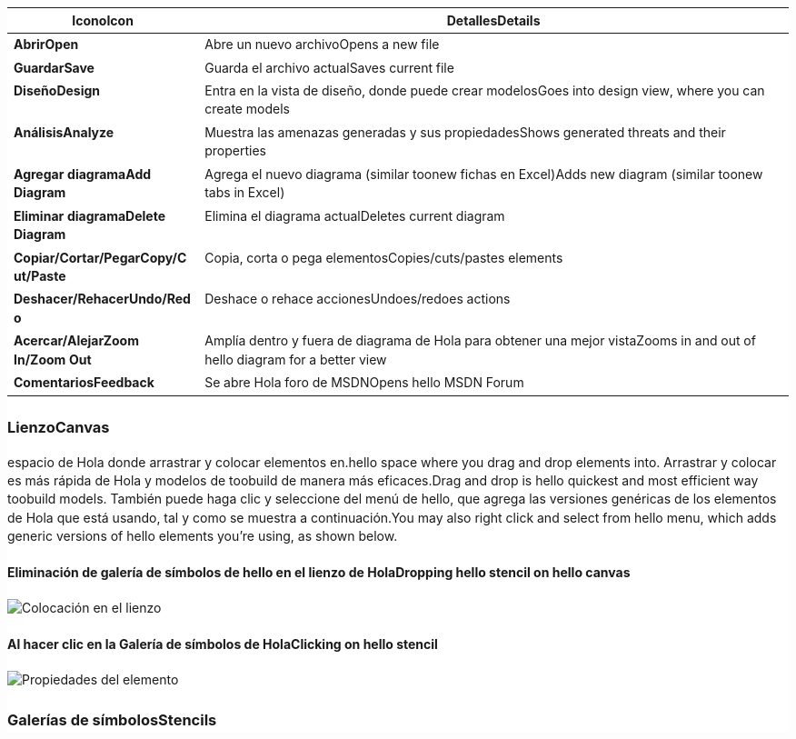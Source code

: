 | <span data-ttu-id="655a8-138">Icono</span><span class="sxs-lookup"><span data-stu-id="655a8-138">Icon</span></span>                               | <span data-ttu-id="655a8-139">Detalles</span><span class="sxs-lookup"><span data-stu-id="655a8-139">Details</span></span>      |
| --------------------------------------- | ------------ |
| <span data-ttu-id="655a8-140">**Abrir**</span><span class="sxs-lookup"><span data-stu-id="655a8-140">**Open**</span></span> | <span data-ttu-id="655a8-141">Abre un nuevo archivo</span><span class="sxs-lookup"><span data-stu-id="655a8-141">Opens a new file</span></span> |
| <span data-ttu-id="655a8-142">**Guardar**</span><span class="sxs-lookup"><span data-stu-id="655a8-142">**Save**</span></span> | <span data-ttu-id="655a8-143">Guarda el archivo actual</span><span class="sxs-lookup"><span data-stu-id="655a8-143">Saves current file</span></span> |
| <span data-ttu-id="655a8-144">**Diseño**</span><span class="sxs-lookup"><span data-stu-id="655a8-144">**Design**</span></span> | <span data-ttu-id="655a8-145">Entra en la vista de diseño, donde puede crear modelos</span><span class="sxs-lookup"><span data-stu-id="655a8-145">Goes into design view, where you can create models</span></span> |
| <span data-ttu-id="655a8-146">**Análisis**</span><span class="sxs-lookup"><span data-stu-id="655a8-146">**Analyze**</span></span> | <span data-ttu-id="655a8-147">Muestra las amenazas generadas y sus propiedades</span><span class="sxs-lookup"><span data-stu-id="655a8-147">Shows generated threats and their properties</span></span> |
| <span data-ttu-id="655a8-148">**Agregar diagrama**</span><span class="sxs-lookup"><span data-stu-id="655a8-148">**Add Diagram**</span></span> | <span data-ttu-id="655a8-149">Agrega el nuevo diagrama (similar toonew fichas en Excel)</span><span class="sxs-lookup"><span data-stu-id="655a8-149">Adds new diagram (similar toonew tabs in Excel)</span></span> |
| <span data-ttu-id="655a8-150">**Eliminar diagrama**</span><span class="sxs-lookup"><span data-stu-id="655a8-150">**Delete Diagram**</span></span> | <span data-ttu-id="655a8-151">Elimina el diagrama actual</span><span class="sxs-lookup"><span data-stu-id="655a8-151">Deletes current diagram</span></span> |
| <span data-ttu-id="655a8-152">**Copiar/Cortar/Pegar**</span><span class="sxs-lookup"><span data-stu-id="655a8-152">**Copy/Cut/Paste**</span></span> | <span data-ttu-id="655a8-153">Copia, corta o pega elementos</span><span class="sxs-lookup"><span data-stu-id="655a8-153">Copies/cuts/pastes elements</span></span> |
| <span data-ttu-id="655a8-154">**Deshacer/Rehacer**</span><span class="sxs-lookup"><span data-stu-id="655a8-154">**Undo/Redo**</span></span> | <span data-ttu-id="655a8-155">Deshace o rehace acciones</span><span class="sxs-lookup"><span data-stu-id="655a8-155">Undoes/redoes actions</span></span> |
| <span data-ttu-id="655a8-156">**Acercar/Alejar**</span><span class="sxs-lookup"><span data-stu-id="655a8-156">**Zoom In/Zoom Out**</span></span> | <span data-ttu-id="655a8-157">Amplía dentro y fuera de diagrama de Hola para obtener una mejor vista</span><span class="sxs-lookup"><span data-stu-id="655a8-157">Zooms in and out of hello diagram for a better view</span></span> |
| <span data-ttu-id="655a8-158">**Comentarios**</span><span class="sxs-lookup"><span data-stu-id="655a8-158">**Feedback**</span></span> | <span data-ttu-id="655a8-159">Se abre Hola foro de MSDN</span><span class="sxs-lookup"><span data-stu-id="655a8-159">Opens hello MSDN Forum</span></span> |

### <a name="canvas"></a><span data-ttu-id="655a8-160">Lienzo</span><span class="sxs-lookup"><span data-stu-id="655a8-160">Canvas</span></span>

<span data-ttu-id="655a8-161">espacio de Hola donde arrastrar y colocar elementos en.</span><span class="sxs-lookup"><span data-stu-id="655a8-161">hello space where you drag and drop elements into.</span></span> <span data-ttu-id="655a8-162">Arrastrar y colocar es más rápida de Hola y modelos de toobuild de manera más eficaces.</span><span class="sxs-lookup"><span data-stu-id="655a8-162">Drag and drop is hello quickest and most efficient way toobuild models.</span></span> <span data-ttu-id="655a8-163">También puede haga clic y seleccione del menú de hello, que agrega las versiones genéricas de los elementos de Hola que está usando, tal y como se muestra a continuación.</span><span class="sxs-lookup"><span data-stu-id="655a8-163">You may also right click and select from hello menu, which adds generic versions of hello elements you’re using, as shown below.</span></span>

#### <a name="dropping-hello-stencil-on-hello-canvas"></a><span data-ttu-id="655a8-164">Eliminación de galería de símbolos de hello en el lienzo de Hola</span><span class="sxs-lookup"><span data-stu-id="655a8-164">Dropping hello stencil on hello canvas</span></span>

![Colocación en el lienzo](./media/azure-security-threat-modeling-tool/canvasdrop1.png)

#### <a name="clicking-on-hello-stencil"></a><span data-ttu-id="655a8-166">Al hacer clic en la Galería de símbolos de Hola</span><span class="sxs-lookup"><span data-stu-id="655a8-166">Clicking on hello stencil</span></span>

![Propiedades del elemento](./media/azure-security-threat-modeling-tool/canvasdrop2.png)

### <a name="stencils"></a><span data-ttu-id="655a8-168">Galerías de símbolos</span><span class="sxs-lookup"><span data-stu-id="655a8-168">Stencils</span></span>
